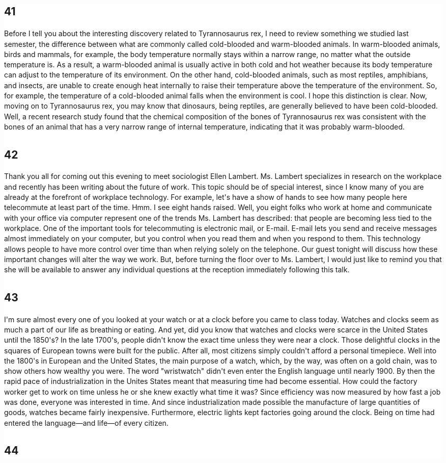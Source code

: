 ## 41
Before I tell you about the interesting discovery related to Tyrannosaurus rex, I need to review something we studied last semester, the difference between what are commonly called cold-blooded and warm-blooded animals. In warm-blooded animals, birds and mammals, for example, the body temperature normally stays within a narrow range, no matter what the outside temperature is. As a result, a warm-blooded animal is usually active in both cold and hot weather because its body temperature can adjust to the temperature of its environment. On the other hand, cold-blooded animals, such as most reptiles, amphibians, and insects, are unable to create enough heat internally to raise their temperature above the temperature of the environment. So, for example, the temperature of a cold-blooded animal falls when the environment is cool. I hope this distinction is clear. Now, moving on to Tyrannosaurus rex, you may know that dinosaurs, being reptiles, are generally believed to have been cold-blooded. Well, a recent research study found that the chemical composition of the bones of Tyrannosaurus rex was consistent with the bones of an animal that has a very narrow range of internal temperature, indicating that it was probably warm-blooded.

## 42
Thank you all for coming out this evening to meet sociologist Ellen Lambert. Ms. Lambert specializes in research on the workplace and recently has been writing about the future of work. This topic should be of special interest, since I know many of you are already at the forefront of workplace technology. For example, let's have a show of hands to see how many people here telecommute at least part of the time. Hmm. I see eight hands raised. Well, you eight folks who work at home and communicate with your office via computer represent one of the trends Ms. Lambert has described: that people are becoming less tied to the workplace. One of the important tools for telecommuting is electronic mail, or E-mail. E-mail lets you send and receive messages almost immediately on your computer, but you control when you read them and when you respond to them. This technology allows people to have more control over time than when relying solely on the telephone. Our guest tonight will discuss how these important changes will alter the way we work. But, before turning the floor over to Ms. Lambert, I would just like to remind you that she will be available to answer any individual questions at the reception immediately following this talk.

## 43
I'm sure almost every one of you looked at your watch or at a clock before you came to class today. Watches and clocks seem as much a part of our life as breathing or eating. And yet, did you know that watches and clocks were scarce in the United States until the 1850's? In the late 1700's, people didn't know the exact time unless they were near a clock. Those delightful clocks in the squares of European towns were built for the public. After all, most citizens simply couldn't afford a personal timepiece. Well into the 1800's in European and the United States, the main purpose of a watch, which, by the way, was often on a gold chain, was to show others how wealthy you were. The word "wristwatch" didn't even enter the English language until nearly 1900. By then the rapid pace of industrialization in the Unites States meant that measuring time had become essential. How could the factory worker get to work on time unless he or she knew exactly what time it was? Since efficiency was now measured by how fast a job was done, everyone was interested in time. And since industrialization made possible the manufacture of large quantities of goods, watches became fairly inexpensive. Furthermore, electric lights kept factories going around the clock. Being on time had entered the language—and life—of every citizen.

## 44